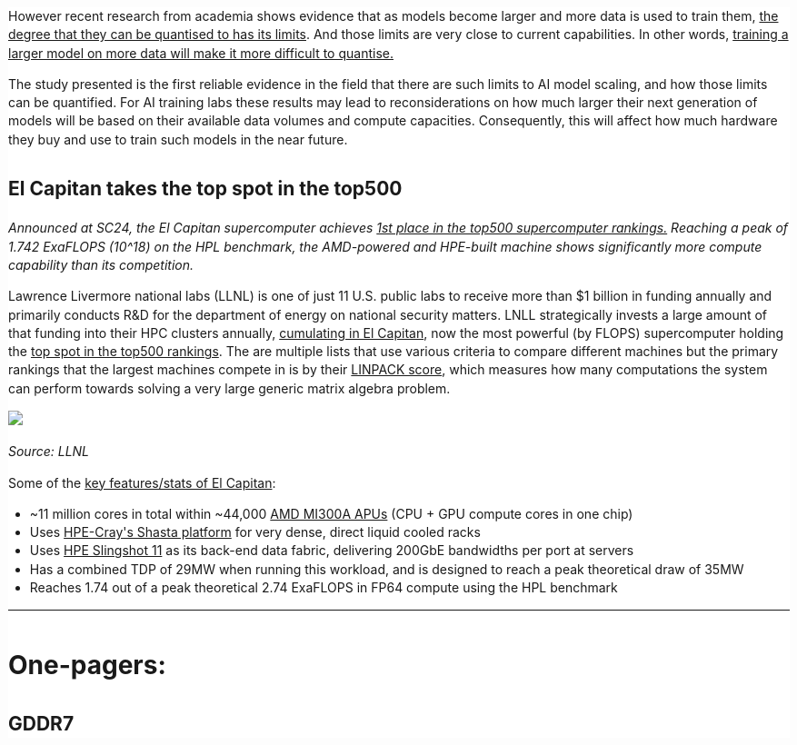 However recent research from academia shows evidence that as models become larger and more data is used to train them, [the degree that they can be quantised to has its limits](https://x.com/Tim_Dettmers/status/1856338240099221674). And those limits are very close to current capabilities. In other words, [training a larger model on more data will make it more difficult to quantise.](https://x.com/Tanishq97836660/status/1856045600355352753)

The study presented is the first reliable evidence in the field that there are such limits to AI model scaling, and how those limits can be quantified. For AI training labs these results may lead to reconsiderations on how much larger their next generation of models will be based on their available data volumes and compute capacities. Consequently, this will affect how much hardware they buy and use to train such models in the near future.

## El Capitan takes the top spot in the top500

_Announced at SC24, the El Capitan supercomputer achieves [1st place in the top500 supercomputer rankings.](https://www.top500.org/news/el-capitan-achieves-top-spot-frontier-and-aurora-follow-behind/) Reaching a peak of 1.742 ExaFLOPS (10^18) on the HPL benchmark, the AMD-powered and HPE-built machine shows significantly more compute capability than its competition._

Lawrence Livermore national labs (LLNL) is one of just 11 U.S. public labs to receive more than $1 billion in funding annually and primarily conducts R&D for the department of energy on national security matters. LNLL strategically invests a large amount of that funding into their HPC clusters annually, [cumulating in El Capitan](https://www.llnl.gov/article/52061/lawrence-livermore-national-laboratorys-el-capitan-verified-worlds-fastest-supercomputer), now the most powerful (by FLOPS) supercomputer holding the [top spot in the top500 rankings](https://www.top500.org/lists/top500/2024/11/). The are multiple lists that use various criteria to compare different machines but the primary rankings that the largest machines compete in is by their [LINPACK score](https://en.wikipedia.org/wiki/LINPACK_benchmarks), which measures how many computations the system can perform towards solving a very large generic matrix algebra problem.

![](https://substackcdn.com/image/fetch/w_1456,c_limit,f_auto,q_auto:good,fl_progressive:steep/https%3A%2F%2Fsubstack-post-media.s3.amazonaws.com%2Fpublic%2Fimages%2F2aa387f4-3bc8-4ff3-81ff-d417222e74f2_800x520.jpeg)

*Source: LLNL*

Some of the [key features/stats of El Capitan](https://www.top500.org/system/180307/):

* ~11 million cores in total within ~44,000 [AMD MI300A APUs](https://www.amd.com/en/products/accelerators/instinct/mi300/mi300a.html) (CPU + GPU compute cores in one chip)
* Uses [HPE-Cray's Shasta platform](https://www.servethehome.com/hpe-cray-and-amd-win-again-with-el-capitan-2-exaflop-supercomputer/) for very dense, direct liquid cooled racks
* Uses [HPE Slingshot 11](https://buy.hpe.com/uk/en/options/enterprise-networking-products/switches/slingshot/hpe-slingshot/p/1012904596) as its back-end data fabric, delivering 200GbE bandwidths per port at servers
* Has a combined TDP of 29MW when running this workload, and is designed to reach a peak theoretical draw of 35MW
* Reaches 1.74 out of a peak theoretical 2.74 ExaFLOPS in FP64 compute using the HPL benchmark

* * *

# One-pagers:

## GDDR7
